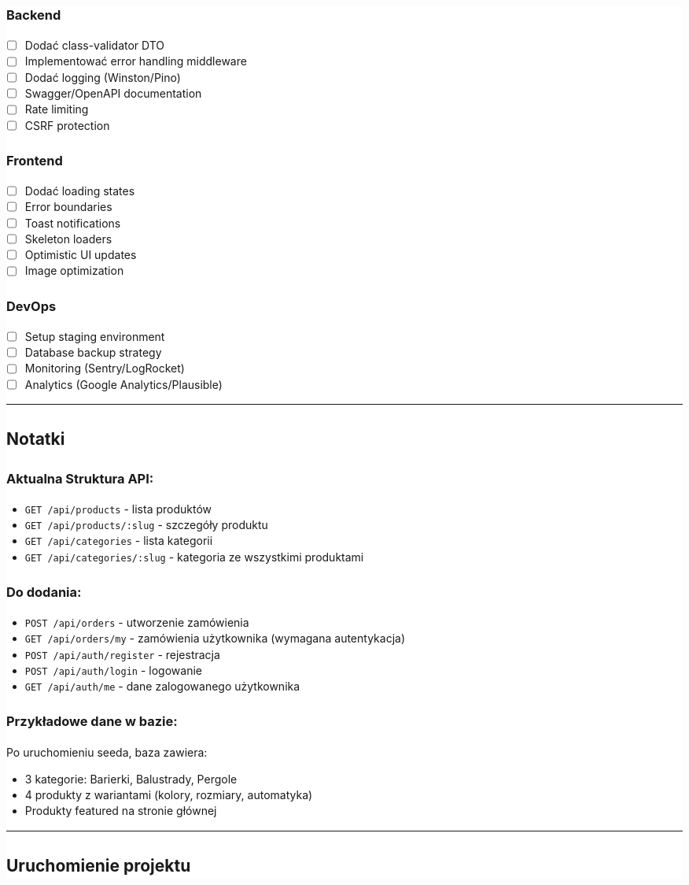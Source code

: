 ### Backend
- [ ] Dodać class-validator DTO
- [ ] Implementować error handling middleware
- [ ] Dodać logging (Winston/Pino)
- [ ] Swagger/OpenAPI documentation
- [ ] Rate limiting
- [ ] CSRF protection

### Frontend
- [ ] Dodać loading states
- [ ] Error boundaries
- [ ] Toast notifications
- [ ] Skeleton loaders
- [ ] Optimistic UI updates
- [ ] Image optimization

### DevOps
- [ ] Setup staging environment
- [ ] Database backup strategy
- [ ] Monitoring (Sentry/LogRocket)
- [ ] Analytics (Google Analytics/Plausible)

---

## Notatki

### Aktualna Struktura API:
- `GET /api/products` - lista produktów
- `GET /api/products/:slug` - szczegóły produktu
- `GET /api/categories` - lista kategorii
- `GET /api/categories/:slug` - kategoria ze wszystkimi produktami

### Do dodania:
- `POST /api/orders` - utworzenie zamówienia
- `GET /api/orders/my` - zamówienia użytkownika (wymagana autentykacja)
- `POST /api/auth/register` - rejestracja
- `POST /api/auth/login` - logowanie
- `GET /api/auth/me` - dane zalogowanego użytkownika

### Przykładowe dane w bazie:
Po uruchomieniu seeda, baza zawiera:
- 3 kategorie: Barierki, Balustrady, Pergole
- 4 produkty z wariantami (kolory, rozmiary, automatyka)
- Produkty featured na stronie głównej

---

## Uruchomienie projektu
